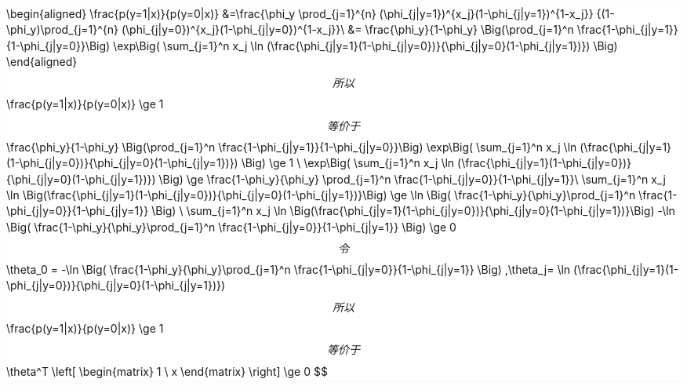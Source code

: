 \begin{aligned}
\frac{p(y=1|x)}{p(y=0|x)}
&=\frac{\phi_y \prod_{j=1}^{n} (\phi_{j|y=1})^{x_j}(1-\phi_{j|y=1})^{1-x_j}}
{(1-\phi_y)\prod_{j=1}^{n} (\phi_{j|y=0})^{x_j}(1-\phi_{j|y=0})^{1-x_j}}\\
&= \frac{\phi_y}{1-\phi_y} \Big(\prod_{j=1}^n \frac{1-\phi_{j|y=1}}{1-\phi_{j|y=0}}\Big)
\exp\Big( 
\sum_{j=1}^n x_j \ln (\frac{\phi_{j|y=1}(1-\phi_{j|y=0})}{\phi_{j|y=0}(1-\phi_{j|y=1})})
\Big)
\end{aligned}
$$
所以
$$
\frac{p(y=1|x)}{p(y=0|x)} \ge 1
$$
等价于
$$
\frac{\phi_y}{1-\phi_y} \Big(\prod_{j=1}^n \frac{1-\phi_{j|y=1}}{1-\phi_{j|y=0}}\Big)
\exp\Big( 
\sum_{j=1}^n x_j \ln (\frac{\phi_{j|y=1}(1-\phi_{j|y=0})}{\phi_{j|y=0}(1-\phi_{j|y=1})})
\Big) \ge 1 \\
\exp\Big( 
\sum_{j=1}^n x_j \ln (\frac{\phi_{j|y=1}(1-\phi_{j|y=0})}{\phi_{j|y=0}(1-\phi_{j|y=1})})
\Big) \ge  \frac{1-\phi_y}{\phi_y}
\prod_{j=1}^n \frac{1-\phi_{j|y=0}}{1-\phi_{j|y=1}}\\
\sum_{j=1}^n x_j \ln \Big(\frac{\phi_{j|y=1}(1-\phi_{j|y=0})}{\phi_{j|y=0}(1-\phi_{j|y=1})}\Big) \ge  \ln \Big( 
\frac{1-\phi_y}{\phi_y}\prod_{j=1}^n \frac{1-\phi_{j|y=0}}{1-\phi_{j|y=1}}
\Big)  \\
\sum_{j=1}^n x_j \ln \Big(\frac{\phi_{j|y=1}(1-\phi_{j|y=0})}{\phi_{j|y=0}(1-\phi_{j|y=1})}\Big)
-\ln \Big( 
\frac{1-\phi_y}{\phi_y}\prod_{j=1}^n \frac{1-\phi_{j|y=0}}{1-\phi_{j|y=1}}
\Big) 
\ge 0
$$
令
$$
\theta_0 = -\ln \Big( 
\frac{1-\phi_y}{\phi_y}\prod_{j=1}^n \frac{1-\phi_{j|y=0}}{1-\phi_{j|y=1}}
\Big) ,\theta_j= \ln (\frac{\phi_{j|y=1}(1-\phi_{j|y=0})}{\phi_{j|y=0}(1-\phi_{j|y=1})})
$$
所以
$$
\frac{p(y=1|x)}{p(y=0|x)} \ge 1
$$
等价于
$$
\theta^T  \left[
 \begin{matrix}
1 \\
x
  \end{matrix}
  \right]  \ge 0
$$
